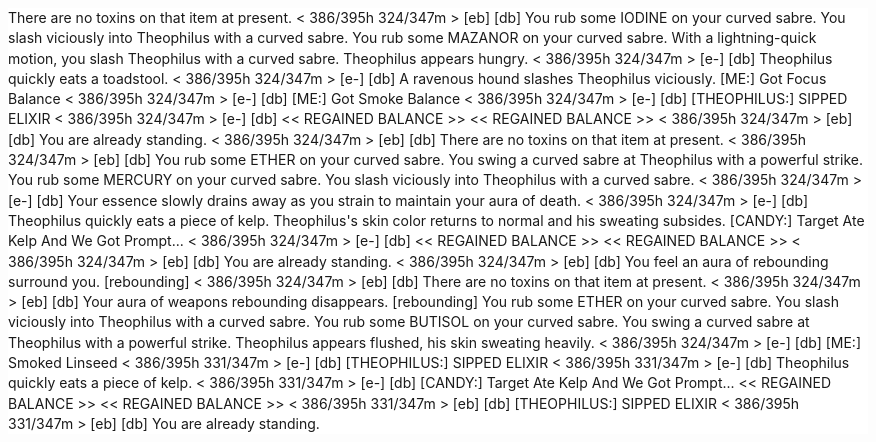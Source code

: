 There are no toxins on that item at present.
< 386/395h 324/347m > [eb] [db] 
You rub some IODINE on your curved sabre.
You slash viciously into Theophilus with a curved sabre. <iodine>
You rub some MAZANOR on your curved sabre.
With a lightning-quick motion, you slash Theophilus with a curved sabre. <mazanor>
Theophilus appears hungry. <mazanor>
< 386/395h 324/347m > [e-] [db] 
Theophilus quickly eats a toadstool.
< 386/395h 324/347m > [e-] [db] 
A ravenous hound slashes Theophilus viciously.
[ME:] Got Focus Balance
< 386/395h 324/347m > [e-] [db] 
[ME:] Got Smoke Balance
< 386/395h 324/347m > [e-] [db] 
[THEOPHILUS:] SIPPED ELIXIR
< 386/395h 324/347m > [e-] [db] 
<< REGAINED BALANCE >>
<< REGAINED BALANCE >>
< 386/395h 324/347m > [eb] [db] 
You are already standing.
< 386/395h 324/347m > [eb] [db] 
There are no toxins on that item at present.
< 386/395h 324/347m > [eb] [db] 
You rub some ETHER on your curved sabre.
You swing a curved sabre at Theophilus with a powerful strike. <ether>
You rub some MERCURY on your curved sabre.
You slash viciously into Theophilus with a curved sabre. <mercury>
< 386/395h 324/347m > [e-] [db] 
Your essence slowly drains away as you strain to maintain your aura of death.
< 386/395h 324/347m > [e-] [db] 
Theophilus quickly eats a piece of kelp.
Theophilus's skin color returns to normal and his sweating subsides. <butisol>
[CANDY:] Target Ate Kelp And We Got Prompt...
< 386/395h 324/347m > [e-] [db] 
<< REGAINED BALANCE >>
<< REGAINED BALANCE >>
< 386/395h 324/347m > [eb] [db] 
You are already standing.
< 386/395h 324/347m > [eb] [db] 
You feel an aura of rebounding surround you. [rebounding]
< 386/395h 324/347m > [eb] [db] 
There are no toxins on that item at present.
< 386/395h 324/347m > [eb] [db] 
Your aura of weapons rebounding disappears. [rebounding]
You rub some ETHER on your curved sabre.
You slash viciously into Theophilus with a curved sabre. <ether>
You rub some BUTISOL on your curved sabre.
You swing a curved sabre at Theophilus with a powerful strike. <butisol>
Theophilus appears flushed, his skin sweating heavily. <butisol>
< 386/395h 324/347m > [e-] [db] 
[ME:] Smoked Linseed
< 386/395h 331/347m > [e-] [db] 
[THEOPHILUS:] SIPPED ELIXIR
< 386/395h 331/347m > [e-] [db] 
Theophilus quickly eats a piece of kelp.
< 386/395h 331/347m > [e-] [db] 
[CANDY:] Target Ate Kelp And We Got Prompt...
<< REGAINED BALANCE >>
<< REGAINED BALANCE >>
< 386/395h 331/347m > [eb] [db] 
[THEOPHILUS:] SIPPED ELIXIR
< 386/395h 331/347m > [eb] [db] 
You are already standing.